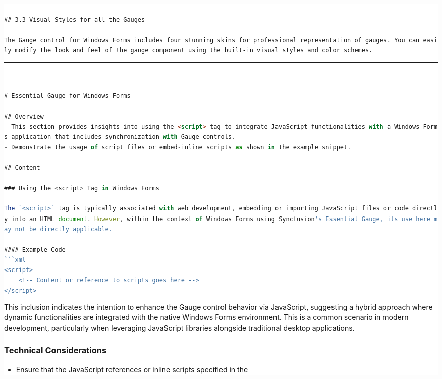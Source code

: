 ```html

## 3.3 Visual Styles for all the Gauges

The Gauge control for Windows Forms includes four stunning skins for professional representation of gauges. You can easily modify the look and feel of the gauge component using the built-in visual styles and color schemes.


``` 


---



```html


# Essential Gauge for Windows Forms

## Overview
- This section provides insights into using the <script> tag to integrate JavaScript functionalities with a Windows Forms application that includes synchronization with Gauge controls.
- Demonstrate the usage of script files or embed-inline scripts as shown in the example snippet.

## Content

### Using the <script> Tag in Windows Forms

The `<script>` tag is typically associated with web development, embedding or importing JavaScript files or code directly into an HTML document. However, within the context of Windows Forms using Syncfusion's Essential Gauge, its use here may not be directly applicable.

#### Example Code
```xml
<script>
    <!-- Content or reference to scripts goes here -->
</script>
```

This inclusion indicates the intention to enhance the Gauge control behavior via JavaScript, suggesting a hybrid approach where dynamic functionalities are integrated with the native Windows Forms environment. This is a common scenario in modern development, particularly when leveraging JavaScript libraries alongside traditional desktop applications.

### Technical Considerations
- Ensure that the JavaScript references or inline scripts specified in the <script> tag are compatible with the JavaScript engine being utilized in the Windows Forms application.
- The embedded or external scripts should align with the functionality and features provided by Syncfusion's Essential Gauge control, ensuring that any additional logic complements rather than conflicts with the control’s native capabilities.

### Best Practices
- Always validate any external script references to ensure that they come from a secure and reliable source to prevent security vulnerabilities.
- Maintain clear documentation and comments within your scripts to facilitate maintenance and future updates.
